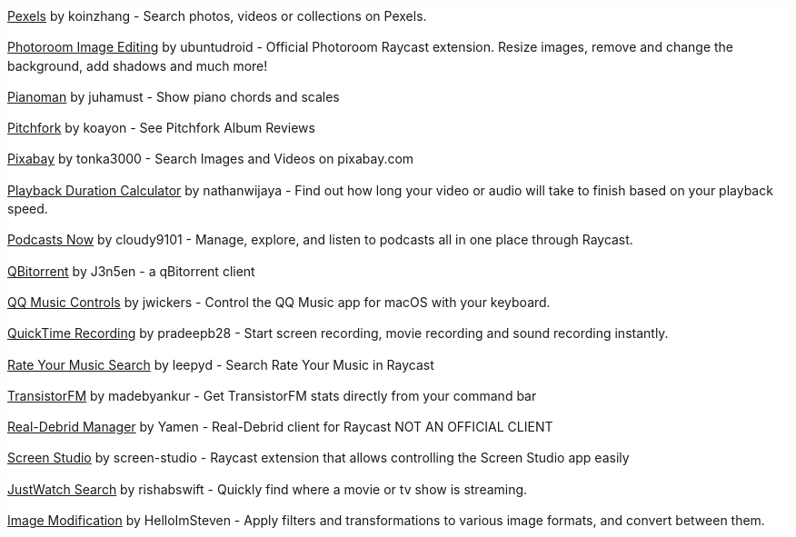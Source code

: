 [Pexels](
          https://www.raycast.com/koinzhang/pexels) by koinzhang - Search photos, videos or collections on Pexels.

[Photoroom Image Editing](
          https://www.raycast.com/ubuntudroid/photoroom-image-editing) by ubuntudroid - Official Photoroom Raycast extension. Resize images, remove and change the background, add shadows and much more!

[Pianoman](
          https://www.raycast.com/juhamust/pianoman) by juhamust - Show piano chords and scales

[Pitchfork](
          https://www.raycast.com/koayon/pitchfork) by koayon - See Pitchfork Album Reviews

[Pixabay](
          https://www.raycast.com/tonka3000/pixabay) by tonka3000 - Search Images and Videos on pixabay.com

[Playback Duration Calculator](
          https://www.raycast.com/nathanwijaya/playback-duration-calculator) by nathanwijaya - Find out how long your video or audio will take to finish based on your playback speed.

[Podcasts Now](
          https://www.raycast.com/cloudy9101/podcasts-now) by cloudy9101 - Manage, explore, and listen to podcasts all in one place through Raycast.

[QBitorrent](
          https://www.raycast.com/J3n5en/qbitorrent) by J3n5en - a qBitorrent client

[QQ Music Controls](
          https://www.raycast.com/jwickers/qq-music-controls) by jwickers - Control the QQ Music app for macOS with your keyboard.

[QuickTime Recording](
          https://www.raycast.com/pradeepb28/quicktime) by pradeepb28 - Start screen recording, movie recording and sound recording instantly.

[Rate Your Music Search](
          https://www.raycast.com/leepyd/rateyourmusic-search) by leepyd - Search Rate Your Music in Raycast

[TransistorFM](
          https://www.raycast.com/madebyankur/raycast-transistorfm) by madebyankur - Get TransistorFM stats directly from your command bar

[Real-Debrid Manager](
          https://www.raycast.com/Yamen/real-debrid-manager) by Yamen - Real-Debrid client for Raycast NOT AN OFFICIAL CLIENT

[Screen Studio](
          https://www.raycast.com/screen-studio/screen-studio) by screen-studio - Raycast extension that allows controlling the Screen Studio app easily

[JustWatch Search](
          https://www.raycast.com/rishabswift/search-justwatch) by rishabswift - Quickly find where a movie or tv show is streaming.

[Image Modification](
          https://www.raycast.com/HelloImSteven/sips) by HelloImSteven - Apply filters and transformations to various image formats, and convert between them.
